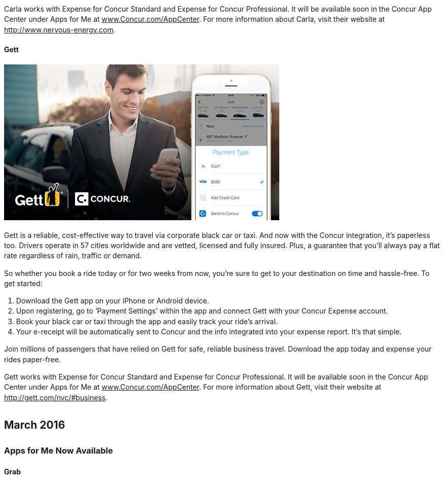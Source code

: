 Carla works with Expense for Concur Standard and Expense for Concur Professional. It will be available soon in the Concur App Center under Apps for Me at www.Concur.com/AppCenter. For more information about Carla, visit their website at http://www.nervous-energy.com.

#### Gett

![Gett](./2016-gett.jpg)

Gett is a reliable, cost-effective way to travel via corporate black car or taxi. And now with the Concur integration, it’s paperless too. Drivers operate in 57 cities worldwide and are vetted, licensed and fully insured. Plus, a guarantee that you’ll always pay a flat rate regardless of rain, traffic or demand.

So whether you book a ride today or for two weeks from now, you’re sure to get to your destination on time and hassle-free. To get started:

1. Download the Gett app on your iPhone or Android device.
2. Upon registering, go to ‘Payment Settings’ within the app and connect Gett with your Concur Expense account.
3. Book your black car or taxi through the app and easily track your ride’s arrival.
4. Your e-receipt will be automatically sent to Concur and the info integrated into your expense report. It’s that simple.

Join millions of passengers that have relied on Gett for safe, reliable business travel. Download the app today and expense your rides paper-free.

Gett works with Expense for Concur Standard and Expense for Concur Professional. It will be available soon in the Concur App Center under Apps for Me at www.Concur.com/AppCenter. For more information about Gett, visit their website at http://gett.com/nyc/#business.

## <a name="march"></a>March 2016

### Apps for Me Now Available

#### Grab
